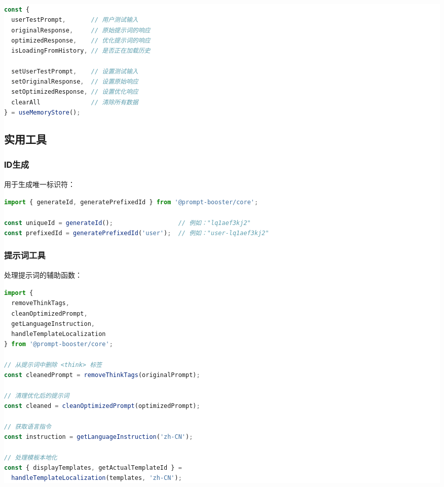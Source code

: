 ```typescript
const {
  userTestPrompt,       // 用户测试输入
  originalResponse,     // 原始提示词的响应
  optimizedResponse,    // 优化提示词的响应
  isLoadingFromHistory, // 是否正在加载历史
  
  setUserTestPrompt,    // 设置测试输入
  setOriginalResponse,  // 设置原始响应
  setOptimizedResponse, // 设置优化响应
  clearAll              // 清除所有数据
} = useMemoryStore();
```

## 实用工具

### ID生成

用于生成唯一标识符：

```typescript
import { generateId, generatePrefixedId } from '@prompt-booster/core';

const uniqueId = generateId();                  // 例如："lq1aef3kj2"
const prefixedId = generatePrefixedId('user');  // 例如："user-lq1aef3kj2"
```

### 提示词工具

处理提示词的辅助函数：

```typescript
import { 
  removeThinkTags, 
  cleanOptimizedPrompt,
  getLanguageInstruction,
  handleTemplateLocalization 
} from '@prompt-booster/core';

// 从提示词中删除 <think> 标签
const cleanedPrompt = removeThinkTags(originalPrompt);

// 清理优化后的提示词
const cleaned = cleanOptimizedPrompt(optimizedPrompt);

// 获取语言指令
const instruction = getLanguageInstruction('zh-CN');

// 处理模板本地化
const { displayTemplates, getActualTemplateId } = 
  handleTemplateLocalization(templates, 'zh-CN');
```
